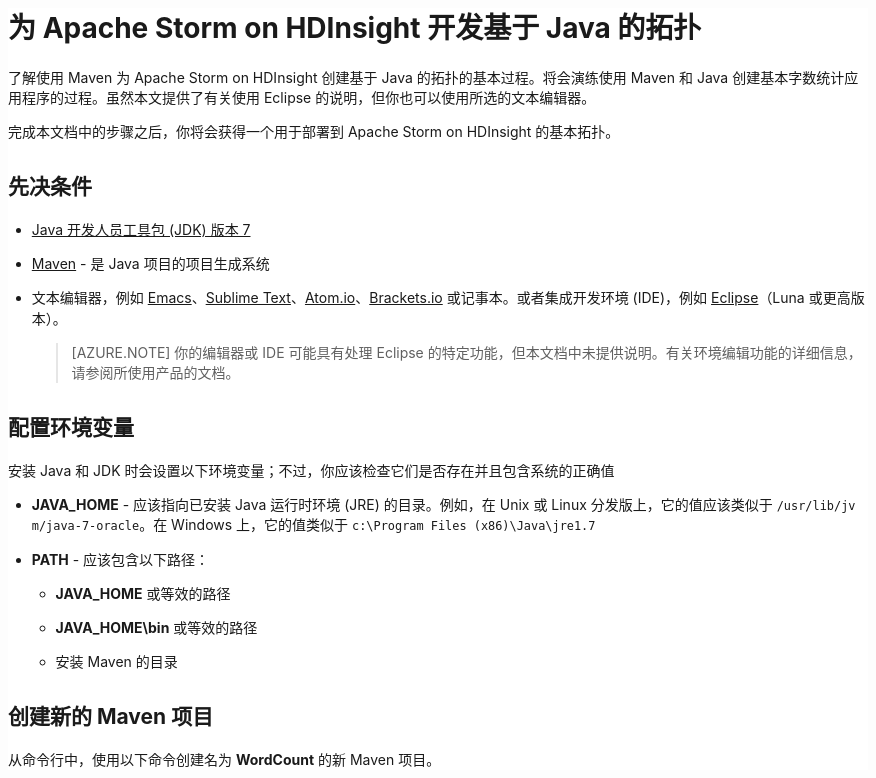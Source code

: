 <properties
   pageTitle="为 Apache Storm on HDInsight 开发基于 Java 的拓扑 | Azure"
   description="了解如何通过创建一个简单的字数统计拓扑，来以 Java 语言创建一个 Storm 拓扑。"
   services="hdinsight"
   documentationCenter=""
   authors="Blackmist"
   manager="paulettm"
   editor="cgronlun"/>
<tags ms.service="hdinsight"
    ms.date="02/18/2015"
    wacn.date="04/15/2015"
    />



# 为 Apache Storm on HDInsight 开发基于 Java 的拓扑

了解使用 Maven 为 Apache Storm on HDInsight 创建基于 Java 的拓扑的基本过程。将会演练使用 Maven 和 Java 创建基本字数统计应用程序的过程。虽然本文提供了有关使用 Eclipse 的说明，但你也可以使用所选的文本编辑器。

完成本文档中的步骤之后，你将会获得一个用于部署到 Apache Storm on HDInsight 的基本拓扑。

## 先决条件

* <a href="https://www.oracle.com/technetwork/java/javase/downloads/jdk7-downloads-1880260.html" target="_blank">Java 开发人员工具包 (JDK) 版本 7</a>

* <a href="https://maven.apache.org/download.cgi" target="_blank">Maven</a> - 是 Java 项目的项目生成系统

* 文本编辑器，例如 <a href="http://www.gnu.org/software/emacs/" target="_blank">Emacs</a>、<a href="http://www.sublimetext.com/" target="_blank">Sublime Text</a>、<a href="https://atom.io/" target="_blank">Atom.io</a>、<a href="http://brackets.io/" target="_blank">Brackets.io</a> 或记事本。或者集成开发环境 (IDE)，例如 <a href="https://eclipse.org/" target="_blank">Eclipse</a>（Luna 或更高版本）。

	> [AZURE.NOTE] 你的编辑器或 IDE 可能具有处理 Eclipse 的特定功能，但本文档中未提供说明。有关环境编辑功能的详细信息，请参阅所使用产品的文档。

## 配置环境变量

安装 Java 和 JDK 时会设置以下环境变量；不过，你应该检查它们是否存在并且包含系统的正确值

* **JAVA_HOME** - 应该指向已安装 Java 运行时环境 (JRE) 的目录。例如，在 Unix 或 Linux 分发版上，它的值应该类似于 `/usr/lib/jvm/java-7-oracle`。在 Windows 上，它的值类似于 `c:\Program Files (x86)\Java\jre1.7`

* **PATH** - 应该包含以下路径：

	* **JAVA_HOME** 或等效的路径

	* **JAVA_HOME\bin** 或等效的路径

	* 安装 Maven 的目录

## 创建新的 Maven 项目

从命令行中，使用以下命令创建名为 **WordCount** 的新 Maven 项目。

